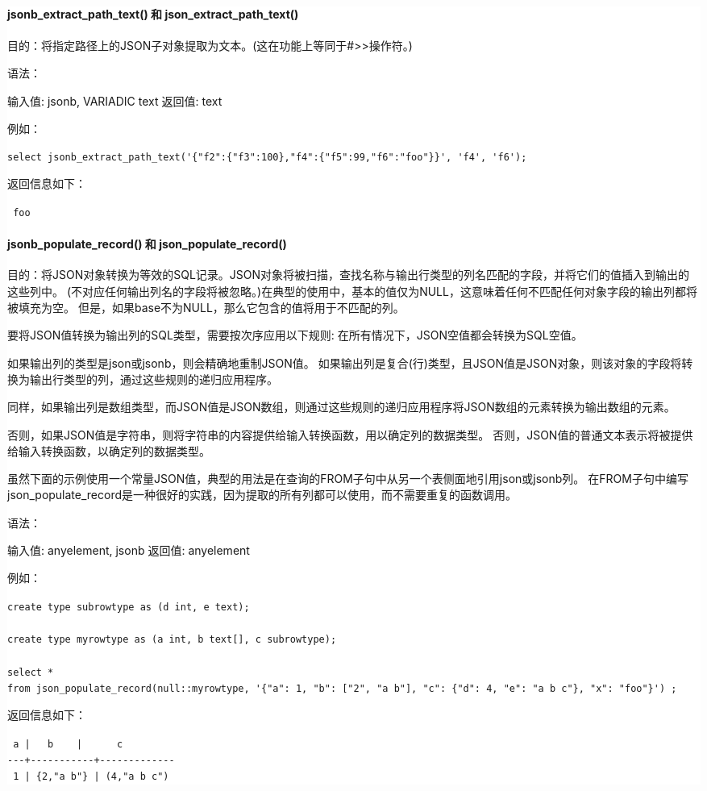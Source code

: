 
#### jsonb_extract_path_text() 和 json_extract_path_text()
目的：将指定路径上的JSON子对象提取为文本。(这在功能上等同于#>>操作符。)

语法：

输入值:       jsonb, VARIADIC text
返回值:      text

例如：

```
select jsonb_extract_path_text('{"f2":{"f3":100},"f4":{"f5":99,"f6":"foo"}}', 'f4', 'f6');
```

返回信息如下：

```
 foo
```

#### jsonb_populate_record() 和 json_populate_record()
目的：将JSON对象转换为等效的SQL记录。JSON对象将被扫描，查找名称与输出行类型的列名匹配的字段，并将它们的值插入到输出的这些列中。 (不对应任何输出列名的字段将被忽略。)在典型的使用中，基本的值仅为NULL，这意味着任何不匹配任何对象字段的输出列都将被填充为空。 但是，如果base不为NULL，那么它包含的值将用于不匹配的列。

要将JSON值转换为输出列的SQL类型，需要按次序应用以下规则:
在所有情况下，JSON空值都会转换为SQL空值。

如果输出列的类型是json或jsonb，则会精确地重制JSON值。
如果输出列是复合(行)类型，且JSON值是JSON对象，则该对象的字段将转换为输出行类型的列，通过这些规则的递归应用程序。

同样，如果输出列是数组类型，而JSON值是JSON数组，则通过这些规则的递归应用程序将JSON数组的元素转换为输出数组的元素。

否则，如果JSON值是字符串，则将字符串的内容提供给输入转换函数，用以确定列的数据类型。
否则，JSON值的普通文本表示将被提供给输入转换函数，以确定列的数据类型。

虽然下面的示例使用一个常量JSON值，典型的用法是在查询的FROM子句中从另一个表侧面地引用json或jsonb列。 在FROM子句中编写json_populate_record是一种很好的实践，因为提取的所有列都可以使用，而不需要重复的函数调用。

语法：

输入值:       anyelement, jsonb
返回值:      anyelement

例如：

```
create type subrowtype as (d int, e text); 
 
create type myrowtype as (a int, b text[], c subrowtype);
 
select * 
from json_populate_record(null::myrowtype, '{"a": 1, "b": ["2", "a b"], "c": {"d": 4, "e": "a b c"}, "x": "foo"}') ;
```

返回信息如下：

```
 a |   b    |      c      
---+-----------+-------------
 1 | {2,"a b"} | (4,"a b c")
```

